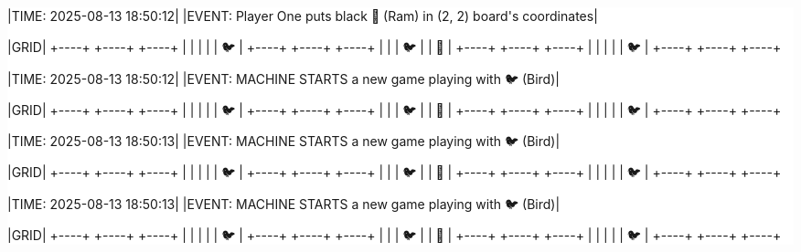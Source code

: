 |TIME: 2025-08-13 18:50:12|
|EVENT: Player One puts black 🐏 (Ram) in (2, 2) board's coordinates|

|GRID|
+----+ +----+ +----+
|    | |    | | 🐦 |
+----+ +----+ +----+
|    | | 🐦 | | 🐏 |
+----+ +----+ +----+
|    | |    | | 🐦 |
+----+ +----+ +----+

|TIME: 2025-08-13 18:50:12|
|EVENT: MACHINE STARTS a new game playing with 🐦 (Bird)|

|GRID|
+----+ +----+ +----+
|    | |    | | 🐦 |
+----+ +----+ +----+
|    | | 🐦 | | 🐏 |
+----+ +----+ +----+
|    | |    | | 🐦 |
+----+ +----+ +----+

|TIME: 2025-08-13 18:50:13|
|EVENT: MACHINE STARTS a new game playing with 🐦 (Bird)|

|GRID|
+----+ +----+ +----+
|    | |    | | 🐦 |
+----+ +----+ +----+
|    | | 🐦 | | 🐏 |
+----+ +----+ +----+
|    | |    | | 🐦 |
+----+ +----+ +----+

|TIME: 2025-08-13 18:50:13|
|EVENT: MACHINE STARTS a new game playing with 🐦 (Bird)|

|GRID|
+----+ +----+ +----+
|    | |    | | 🐦 |
+----+ +----+ +----+
|    | | 🐦 | | 🐏 |
+----+ +----+ +----+
|    | |    | | 🐦 |
+----+ +----+ +----+
